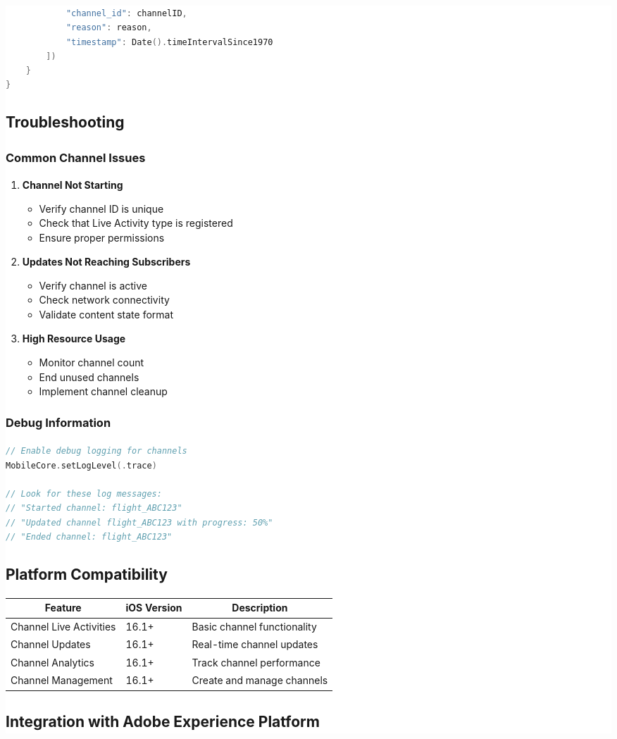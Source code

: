 ```swift
            "channel_id": channelID,
            "reason": reason,
            "timestamp": Date().timeIntervalSince1970
        ])
    }
}
```

## Troubleshooting

### Common Channel Issues

1. **Channel Not Starting**
   - Verify channel ID is unique
   - Check that Live Activity type is registered
   - Ensure proper permissions

2. **Updates Not Reaching Subscribers**
   - Verify channel is active
   - Check network connectivity
   - Validate content state format

3. **High Resource Usage**
   - Monitor channel count
   - End unused channels
   - Implement channel cleanup

### Debug Information

```swift
// Enable debug logging for channels
MobileCore.setLogLevel(.trace)

// Look for these log messages:
// "Started channel: flight_ABC123"
// "Updated channel flight_ABC123 with progress: 50%"
// "Ended channel: flight_ABC123"
```

## Platform Compatibility

| Feature | iOS Version | Description |
|---------|-------------|-------------|
| Channel Live Activities | 16.1+ | Basic channel functionality |
| Channel Updates | 16.1+ | Real-time channel updates |
| Channel Analytics | 16.1+ | Track channel performance |
| Channel Management | 16.1+ | Create and manage channels |

## Integration with Adobe Experience Platform
